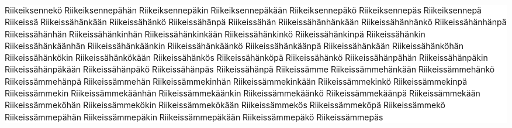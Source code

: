 Riikeiksennekö
Riikeiksennepähän
Riikeiksennepäkin
Riikeiksennepäkään
Riikeiksennepäkö
Riikeiksennepäs
Riikeiksennepä
Riikeissä
Riikeissähänkään
Riikeissähänkö
Riikeissähänpä
Riikeissähän
Riikeissähänhänkään
Riikeissähänhänkö
Riikeissähänhänpä
Riikeissähänhän
Riikeissähänkinhän
Riikeissähänkinkään
Riikeissähänkinkö
Riikeissähänkinpä
Riikeissähänkin
Riikeissähänkäänhän
Riikeissähänkäänkin
Riikeissähänkäänkö
Riikeissähänkäänpä
Riikeissähänkään
Riikeissähänköhän
Riikeissähänkökin
Riikeissähänkökään
Riikeissähänkös
Riikeissähänköpä
Riikeissähänkö
Riikeissähänpähän
Riikeissähänpäkin
Riikeissähänpäkään
Riikeissähänpäkö
Riikeissähänpäs
Riikeissähänpä
Riikeissämme
Riikeissämmehänkään
Riikeissämmehänkö
Riikeissämmehänpä
Riikeissämmehän
Riikeissämmekinhän
Riikeissämmekinkään
Riikeissämmekinkö
Riikeissämmekinpä
Riikeissämmekin
Riikeissämmekäänhän
Riikeissämmekäänkin
Riikeissämmekäänkö
Riikeissämmekäänpä
Riikeissämmekään
Riikeissämmeköhän
Riikeissämmekökin
Riikeissämmekökään
Riikeissämmekös
Riikeissämmeköpä
Riikeissämmekö
Riikeissämmepähän
Riikeissämmepäkin
Riikeissämmepäkään
Riikeissämmepäkö
Riikeissämmepäs